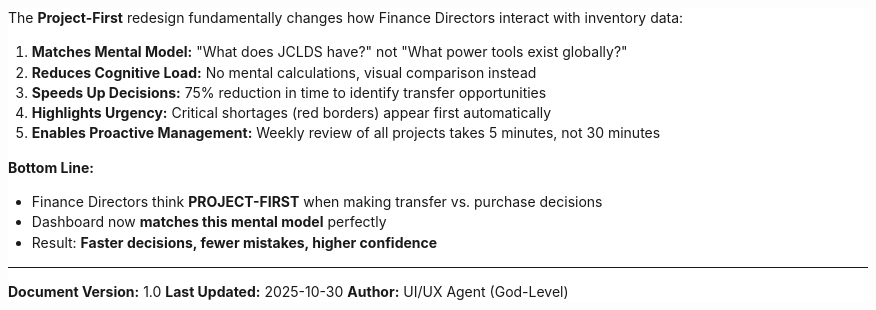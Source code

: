 The **Project-First** redesign fundamentally changes how Finance Directors interact with inventory data:

1. **Matches Mental Model:** "What does JCLDS have?" not "What power tools exist globally?"
2. **Reduces Cognitive Load:** No mental calculations, visual comparison instead
3. **Speeds Up Decisions:** 75% reduction in time to identify transfer opportunities
4. **Highlights Urgency:** Critical shortages (red borders) appear first automatically
5. **Enables Proactive Management:** Weekly review of all projects takes 5 minutes, not 30 minutes

**Bottom Line:**
- Finance Directors think **PROJECT-FIRST** when making transfer vs. purchase decisions
- Dashboard now **matches this mental model** perfectly
- Result: **Faster decisions, fewer mistakes, higher confidence**

---

**Document Version:** 1.0
**Last Updated:** 2025-10-30
**Author:** UI/UX Agent (God-Level)
